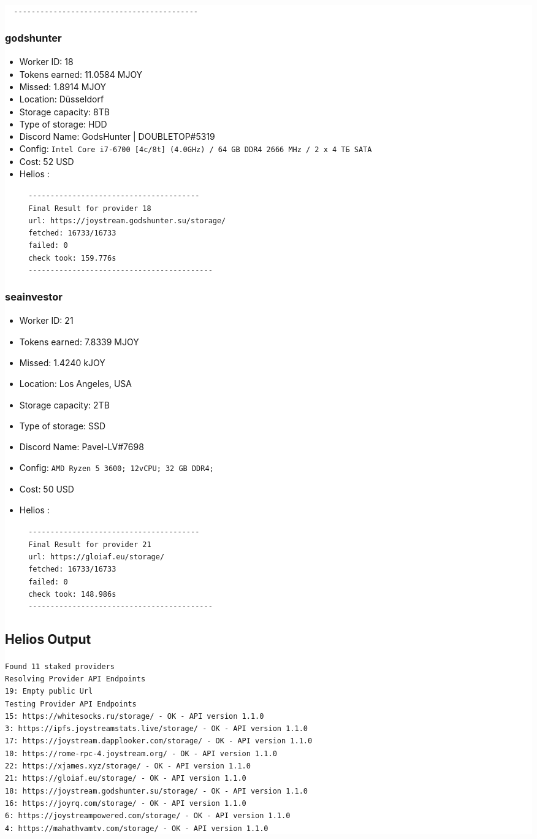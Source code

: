   ```
    ------------------------------------------
  ```

### godshunter

- Worker ID: 18
- Tokens earned: 11.0584 MJOY
- Missed: 1.8914 MJOY
- Location: Düsseldorf
- Storage capacity: 8TB
- Type of storage: HDD
- Discord Name: GodsHunter | DOUBLETOP#5319
- Config: `Intel Core i7-6700 [4c/8t] (4.0GHz) / 64 GB DDR4 2666 MHz / 2 x 4 TБ SATA`
- Cost: 52 USD
- Helios :
  ```
    ---------------------------------------
    Final Result for provider 18
    url: https://joystream.godshunter.su/storage/
    fetched: 16733/16733
    failed: 0
    check took: 159.776s
    ------------------------------------------
  ```

### seainvestor

- Worker ID: 21
- Tokens earned: 7.8339 MJOY
- Missed: 1.4240 kJOY
- Location: Los Angeles, USA
- Storage capacity: 2TB
- Type of storage: SSD
- Discord Name: Pavel-LV#7698
- Config: `AMD Ryzen 5 3600; 12vCPU; 32 GB DDR4;`
- Cost: 50 USD
- Helios :

  ```
    ---------------------------------------
    Final Result for provider 21
    url: https://gloiaf.eu/storage/
    fetched: 16733/16733
    failed: 0
    check took: 148.986s
    ------------------------------------------
  ```

## Helios Output

```
Found 11 staked providers
Resolving Provider API Endpoints
19: Empty public Url
Testing Provider API Endpoints
15: https://whitesocks.ru/storage/ - OK - API version 1.1.0
3: https://ipfs.joystreamstats.live/storage/ - OK - API version 1.1.0
17: https://joystream.dapplooker.com/storage/ - OK - API version 1.1.0
10: https://rome-rpc-4.joystream.org/ - OK - API version 1.1.0
22: https://xjames.xyz/storage/ - OK - API version 1.1.0
21: https://gloiaf.eu/storage/ - OK - API version 1.1.0
18: https://joystream.godshunter.su/storage/ - OK - API version 1.1.0
16: https://joyrq.com/storage/ - OK - API version 1.1.0
6: https://joystreampowered.com/storage/ - OK - API version 1.1.0
4: https://mahathvamtv.com/storage/ - OK - API version 1.1.0
```
